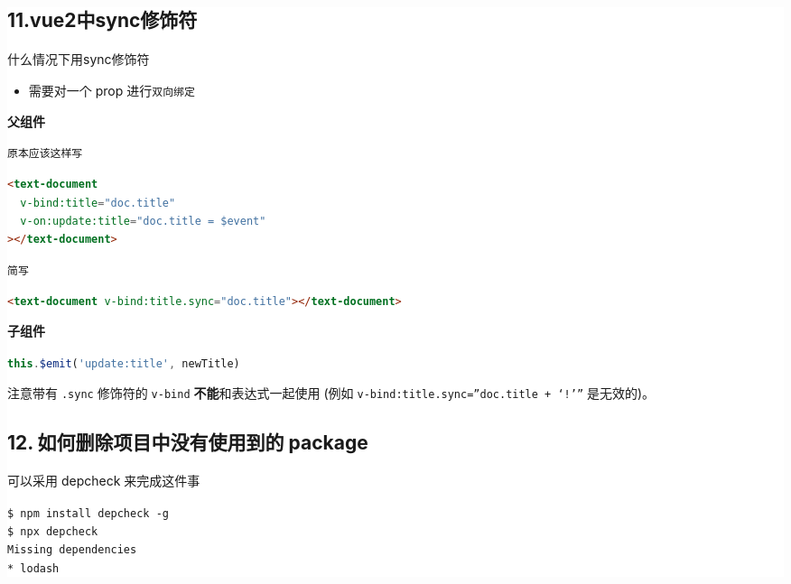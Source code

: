## 11.vue2中sync修饰符

什么情况下用sync修饰符

- 需要对一个 prop 进行`双向绑定`

**父组件**

`原本应该这样写`

```html
<text-document
  v-bind:title="doc.title"
  v-on:update:title="doc.title = $event"
></text-document>
```

`简写`

```html
<text-document v-bind:title.sync="doc.title"></text-document>
```

**子组件**

```js
this.$emit('update:title', newTitle)
```

注意带有 `.sync` 修饰符的 `v-bind` **不能**和表达式一起使用 (例如 `v-bind:title.sync=”doc.title + ‘!’”` 是无效的)。

## 12. 如何删除项目中没有使用到的 package
可以采用 depcheck 来完成这件事
```shell
$ npm install depcheck -g
$ npx depcheck
Missing dependencies
* lodash
```